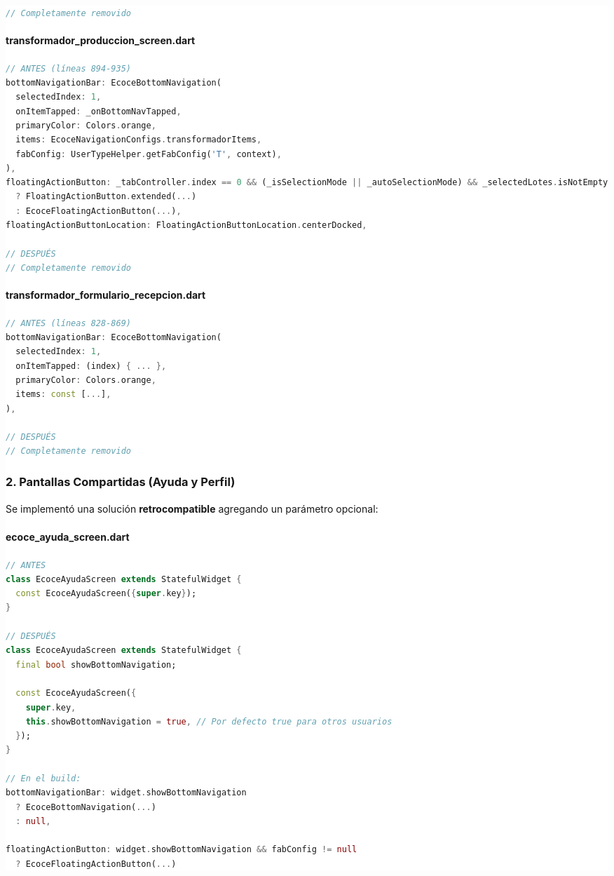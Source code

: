 ```dart
// Completamente removido
```

#### transformador_produccion_screen.dart
```dart
// ANTES (líneas 894-935)
bottomNavigationBar: EcoceBottomNavigation(
  selectedIndex: 1,
  onItemTapped: _onBottomNavTapped,
  primaryColor: Colors.orange,
  items: EcoceNavigationConfigs.transformadorItems,
  fabConfig: UserTypeHelper.getFabConfig('T', context),
),
floatingActionButton: _tabController.index == 0 && (_isSelectionMode || _autoSelectionMode) && _selectedLotes.isNotEmpty
  ? FloatingActionButton.extended(...)
  : EcoceFloatingActionButton(...),
floatingActionButtonLocation: FloatingActionButtonLocation.centerDocked,

// DESPUÉS
// Completamente removido
```

#### transformador_formulario_recepcion.dart
```dart
// ANTES (líneas 828-869)
bottomNavigationBar: EcoceBottomNavigation(
  selectedIndex: 1,
  onItemTapped: (index) { ... },
  primaryColor: Colors.orange,
  items: const [...],
),

// DESPUÉS
// Completamente removido
```

### 2. Pantallas Compartidas (Ayuda y Perfil)
Se implementó una solución **retrocompatible** agregando un parámetro opcional:

#### ecoce_ayuda_screen.dart
```dart
// ANTES
class EcoceAyudaScreen extends StatefulWidget {
  const EcoceAyudaScreen({super.key});
}

// DESPUÉS
class EcoceAyudaScreen extends StatefulWidget {
  final bool showBottomNavigation;
  
  const EcoceAyudaScreen({
    super.key,
    this.showBottomNavigation = true, // Por defecto true para otros usuarios
  });
}

// En el build:
bottomNavigationBar: widget.showBottomNavigation
  ? EcoceBottomNavigation(...)
  : null,
  
floatingActionButton: widget.showBottomNavigation && fabConfig != null
  ? EcoceFloatingActionButton(...)
```